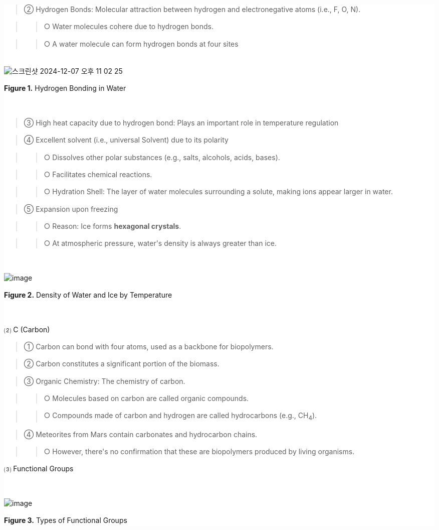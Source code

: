> ② Hydrogen Bonds: Molecular attraction between hydrogen and electronegative atoms (i.e., F, O, N).

>> ○ Water molecules cohere due to hydrogen bonds.

>> ○ A water molecule can form hydrogen bonds at four sites

<br>

<img width="424" alt="스크린샷 2024-12-07 오후 11 02 25" src="https://github.com/user-attachments/assets/05cee0da-ded0-41a3-bc19-48d194905e40">

**Figure 1.** Hydrogen Bonding in Water

<br>

> ③ High heat capacity due to hydrogen bond: Plays an important role in temperature regulation

> ④ Excellent solvent (i.e., universal Solvent) due to its polarity

>> ○ Dissolves other polar substances (e.g., salts, alcohols, acids, bases).

>> ○ Facilitates chemical reactions.

>> ○ Hydration Shell: The layer of water molecules surrounding a solute, making ions appear larger in water.

> ⑤ Expansion upon freezing

>> ○ Reason: Ice forms **hexagonal crystals**.

>> ○ At atmospheric pressure, water's density is always greater than ice.

<br>

![image](https://github.com/user-attachments/assets/5c90037f-d777-42d1-af9d-2785f27feddd)

**Figure 2.** Density of Water and Ice by Temperature

<br>

⑵ C (Carbon)

> ① Carbon can bond with four atoms, used as a backbone for biopolymers.

> ② Carbon constitutes a significant portion of the biomass.

> ③ Organic Chemistry: The chemistry of carbon.

>> ○ Molecules based on carbon are called organic compounds.

>> ○ Compounds made of carbon and hydrogen are called hydrocarbons (e.g., CH<sub>4</sub>).

> ④ Meteorites from Mars contain carbonates and hydrocarbon chains.

>> ○ However, there's no confirmation that these are biopolymers produced by living organisms.

⑶ Functional Groups

<br>

![image](https://github.com/user-attachments/assets/8d97c963-2c1f-4e1c-82ff-a23a7b23e1a6)

**Figure 3.** Types of Functional Groups
